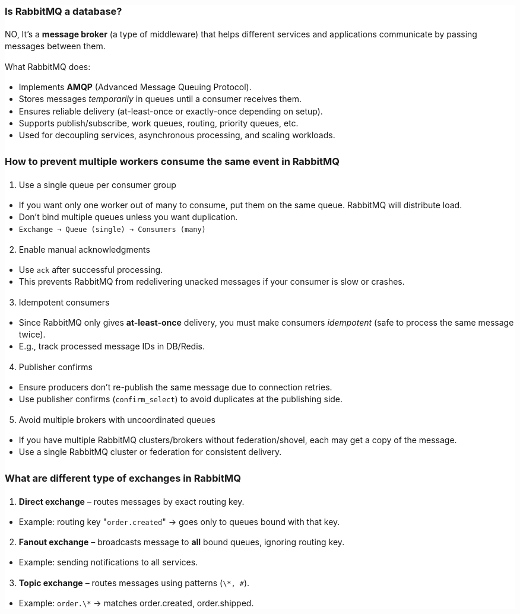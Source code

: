 
### Is RabbitMQ a database?

NO, It’s a **message broker** (a type of middleware) that helps different services and applications communicate by passing messages between them.

What RabbitMQ does:

- Implements **AMQP** (Advanced Message Queuing Protocol).
- Stores messages _temporarily_ in queues until a consumer receives them.
- Ensures reliable delivery (at-least-once or exactly-once depending on setup).
- Supports publish/subscribe, work queues, routing, priority queues, etc.
- Used for decoupling services, asynchronous processing, and scaling workloads.

### How to prevent multiple workers consume the same event in RabbitMQ

1. Use a single queue per consumer group

- If you want only one worker out of many to consume, put them on the same queue. RabbitMQ will distribute load.
- Don’t bind multiple queues unless you want duplication.
- `Exchange → Queue (single) → Consumers (many)`

2. Enable manual acknowledgments

- Use `ack` after successful processing.
- This prevents RabbitMQ from redelivering unacked messages if your consumer is slow or crashes.

3. Idempotent consumers

- Since RabbitMQ only gives **at-least-once** delivery, you must make consumers _idempotent_ (safe to process the same message twice).
- E.g., track processed message IDs in DB/Redis.

4. Publisher confirms

- Ensure producers don’t re-publish the same message due to connection retries.
- Use publisher confirms (`confirm_select`) to avoid duplicates at the publishing side.

5. Avoid multiple brokers with uncoordinated queues

- If you have multiple RabbitMQ clusters/brokers without federation/shovel, each may get a copy of the message.
- Use a single RabbitMQ cluster or federation for consistent delivery.

### What are different type of exchanges in RabbitMQ

1. **Direct exchange** – routes messages by exact routing key.

- Example: routing key "`order.created`" → goes only to queues bound with that key.

2. **Fanout exchange** – broadcasts message to **all** bound queues, ignoring routing key.

- Example: sending notifications to all services.

3. **Topic exchange** – routes messages using patterns (`\*, #`).

- Example: `order.\*` → matches order.created, order.shipped.
